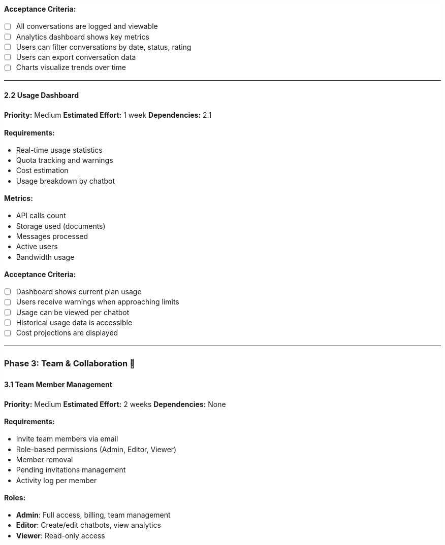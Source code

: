 **Acceptance Criteria:**
- [ ] All conversations are logged and viewable
- [ ] Analytics dashboard shows key metrics
- [ ] Users can filter conversations by date, status, rating
- [ ] Users can export conversation data
- [ ] Charts visualize trends over time

---

#### 2.2 Usage Dashboard
**Priority:** Medium
**Estimated Effort:** 1 week
**Dependencies:** 2.1

**Requirements:**
- Real-time usage statistics
- Quota tracking and warnings
- Cost estimation
- Usage breakdown by chatbot

**Metrics:**
- API calls count
- Storage used (documents)
- Messages processed
- Active users
- Bandwidth usage

**Acceptance Criteria:**
- [ ] Dashboard shows current plan usage
- [ ] Users receive warnings when approaching limits
- [ ] Usage can be viewed per chatbot
- [ ] Historical usage data is accessible
- [ ] Cost projections are displayed

---

### Phase 3: Team & Collaboration 👥

#### 3.1 Team Member Management
**Priority:** Medium
**Estimated Effort:** 2 weeks
**Dependencies:** None

**Requirements:**
- Invite team members via email
- Role-based permissions (Admin, Editor, Viewer)
- Member removal
- Pending invitations management
- Activity log per member

**Roles:**
- **Admin**: Full access, billing, team management
- **Editor**: Create/edit chatbots, view analytics
- **Viewer**: Read-only access
